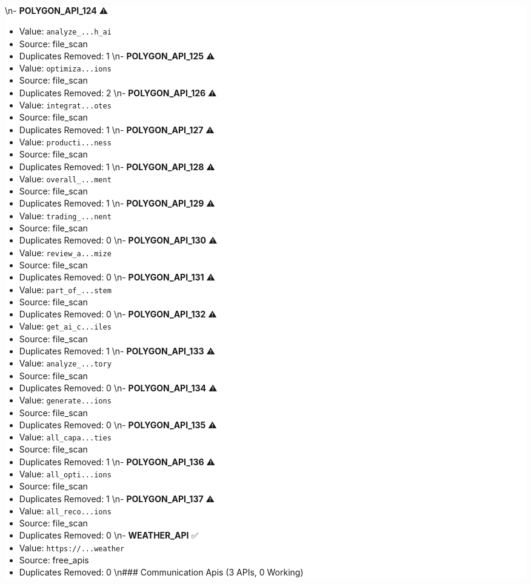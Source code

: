 \n- **POLYGON_API_124** ⚠️
  - Value: `analyze_...h_ai`
  - Source: file_scan
  - Duplicates Removed: 1
\n- **POLYGON_API_125** ⚠️
  - Value: `optimiza...ions`
  - Source: file_scan
  - Duplicates Removed: 2
\n- **POLYGON_API_126** ⚠️
  - Value: `integrat...otes`
  - Source: file_scan
  - Duplicates Removed: 1
\n- **POLYGON_API_127** ⚠️
  - Value: `producti...ness`
  - Source: file_scan
  - Duplicates Removed: 1
\n- **POLYGON_API_128** ⚠️
  - Value: `overall_...ment`
  - Source: file_scan
  - Duplicates Removed: 1
\n- **POLYGON_API_129** ⚠️
  - Value: `trading_...nent`
  - Source: file_scan
  - Duplicates Removed: 0
\n- **POLYGON_API_130** ⚠️
  - Value: `review_a...mize`
  - Source: file_scan
  - Duplicates Removed: 0
\n- **POLYGON_API_131** ⚠️
  - Value: `part_of_...stem`
  - Source: file_scan
  - Duplicates Removed: 0
\n- **POLYGON_API_132** ⚠️
  - Value: `get_ai_c...iles`
  - Source: file_scan
  - Duplicates Removed: 1
\n- **POLYGON_API_133** ⚠️
  - Value: `analyze_...tory`
  - Source: file_scan
  - Duplicates Removed: 0
\n- **POLYGON_API_134** ⚠️
  - Value: `generate...ions`
  - Source: file_scan
  - Duplicates Removed: 0
\n- **POLYGON_API_135** ⚠️
  - Value: `all_capa...ties`
  - Source: file_scan
  - Duplicates Removed: 1
\n- **POLYGON_API_136** ⚠️
  - Value: `all_opti...ions`
  - Source: file_scan
  - Duplicates Removed: 1
\n- **POLYGON_API_137** ⚠️
  - Value: `all_reco...ions`
  - Source: file_scan
  - Duplicates Removed: 0
\n- **WEATHER_API** ✅
  - Value: `https://...weather`
  - Source: free_apis
  - Duplicates Removed: 0
\n### Communication Apis (3 APIs, 0 Working)
